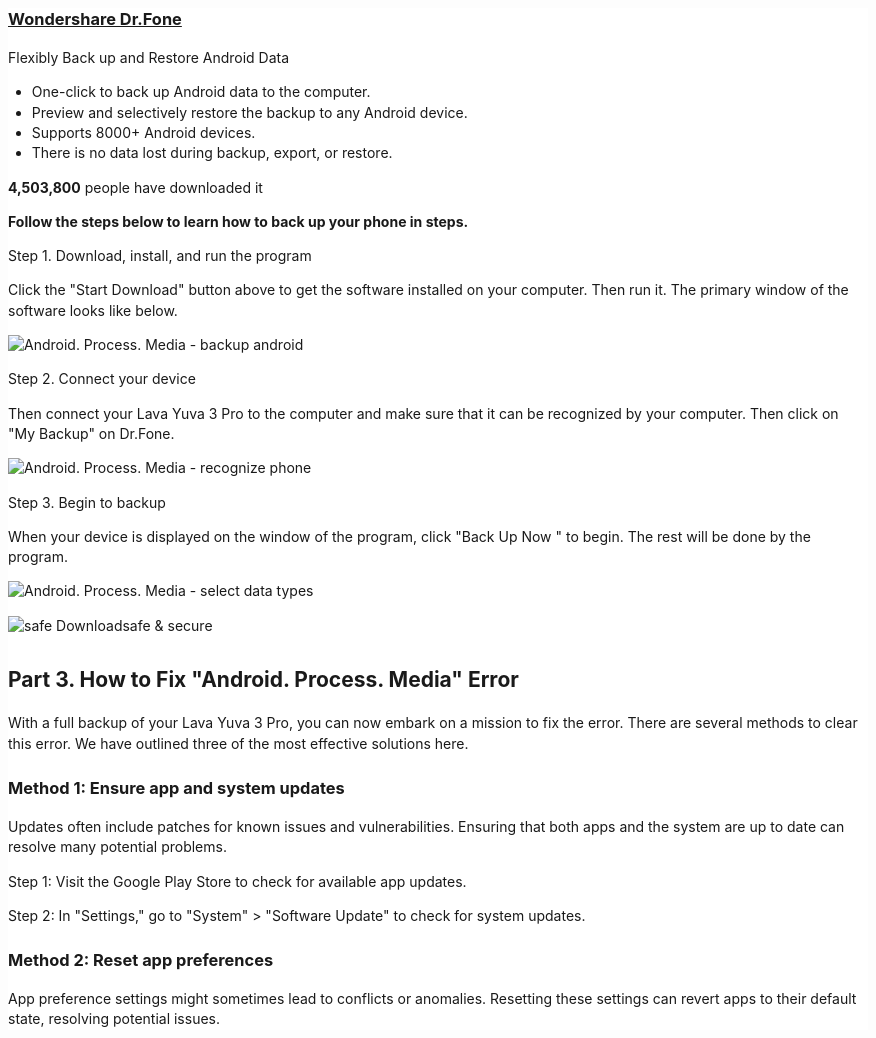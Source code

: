 
### [Wondershare Dr.Fone](https://tools.techidaily.com/wondershare/drfone/android-backup-and-restore/)

Flexibly Back up and Restore Android Data

- One-click to back up Android data to the computer.
- Preview and selectively restore the backup to any Android device.
- Supports 8000+ Android devices.
- There is no data lost during backup, export, or restore.

**4,503,800** people have downloaded it

**Follow the steps below to learn how to back up your phone in steps.**

Step 1. Download, install, and run the program

Click the "Start Download" button above to get the software installed on your computer. Then run it. The primary window of the software looks like below.

![Android. Process. Media - backup android](https://images.wondershare.com/drfone/guide/connect-my-device-2.png)

Step 2. Connect your device

Then connect your Lava Yuva 3 Pro to the computer and make sure that it can be recognized by your computer. Then click on "My Backup" on Dr.Fone.

![Android. Process. Media - recognize phone](https://images.wondershare.com/drfone/guide/android-backup-and-restore-1.png)

Step 3. Begin to backup

When your device is displayed on the window of the program, click "Back Up Now " to begin. The rest will be done by the program.

![Android. Process. Media - select data types](https://images.wondershare.com/drfone/guide/android-backup-and-restore-5.png)

![safe Download](https://images.wondershare.com/drfone/security.svg)safe & secure

## Part 3. How to Fix "Android. Process. Media" Error

With a full backup of your Lava Yuva 3 Pro, you can now embark on a mission to fix the error. There are several methods to clear this error. We have outlined three of the most effective solutions here.

### Method 1: Ensure app and system updates

Updates often include patches for known issues and vulnerabilities. Ensuring that both apps and the system are up to date can resolve many potential problems.

Step 1: Visit the Google Play Store to check for available app updates.

Step 2: In "Settings," go to "System" > "Software Update" to check for system updates.

### Method 2: Reset app preferences

App preference settings might sometimes lead to conflicts or anomalies. Resetting these settings can revert apps to their default state, resolving potential issues.
